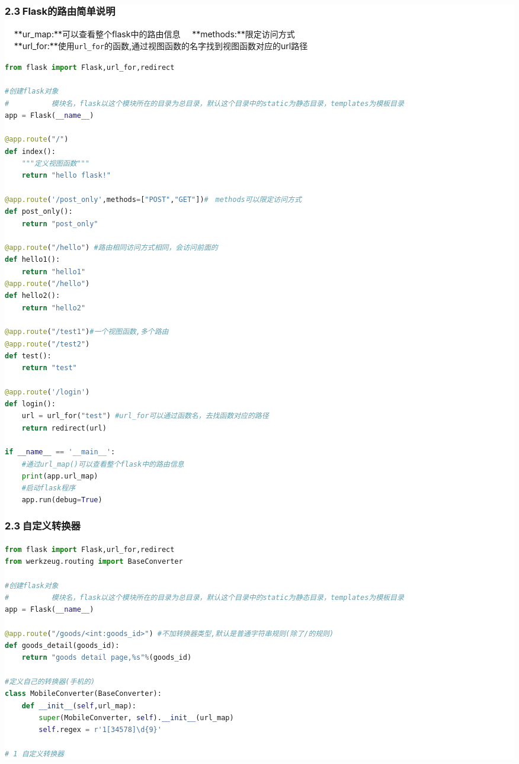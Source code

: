 ### 2.3 Flask的路由简单说明   
&nbsp;&nbsp;&nbsp;&nbsp;**ur_map:**可以查看整个flask中的路由信息
&nbsp;&nbsp;&nbsp;&nbsp;**methods:**限定访问方式   
&nbsp;&nbsp;&nbsp;&nbsp;**url_for:**使用`url_for`的函数,通过视图函数的名字找到视图函数对应的url路径   
```python
from flask import Flask,url_for,redirect

#创建flask对象
#          模块名，flask以这个模块所在的目录为总目录，默认这个目录中的static为静态目录，templates为模板目录
app = Flask(__name__)

@app.route("/")
def index():
    """定义视图函数"""
    return "hello flask!"

@app.route('/post_only',methods=["POST","GET"])#　methods可以限定访问方式
def post_only():
    return "post_only"

@app.route("/hello") #路由相同访问方式相同，会访问前面的
def hello1():
    return "hello1"
@app.route("/hello")
def hello2():
    return "hello2"

@app.route("/test1")#一个视图函数,多个路由
@app.route("/test2")
def test():
    return "test"

@app.route('/login')
def login():
    url = url_for("test") #url_for可以通过函数名，去找函数对应的路径
    return redirect(url)

if __name__ == '__main__':
    #通过url_map()可以查看整个flask中的路由信息
    print(app.url_map)
    #启动flask程序
    app.run(debug=True)
```   
### 2.3 自定义转换器   
```python
from flask import Flask,url_for,redirect
from werkzeug.routing import BaseConverter

#创建flask对象
#          模块名，flask以这个模块所在的目录为总目录，默认这个目录中的static为静态目录，templates为模板目录
app = Flask(__name__)

@app.route("/goods/<int:goods_id>") #不加转换器类型,默认是普通字符串规则(除了/的规则)
def goods_detail(goods_id):
    return "goods detail page,%s"%(goods_id)

#定义自己的转换器(手机的)
class MobileConverter(BaseConverter):
    def __init__(self,url_map):
        super(MobileConverter, self).__init__(url_map)
        self.regex = r'1[34578]\d{9}'

# 1 自定义转换器
```